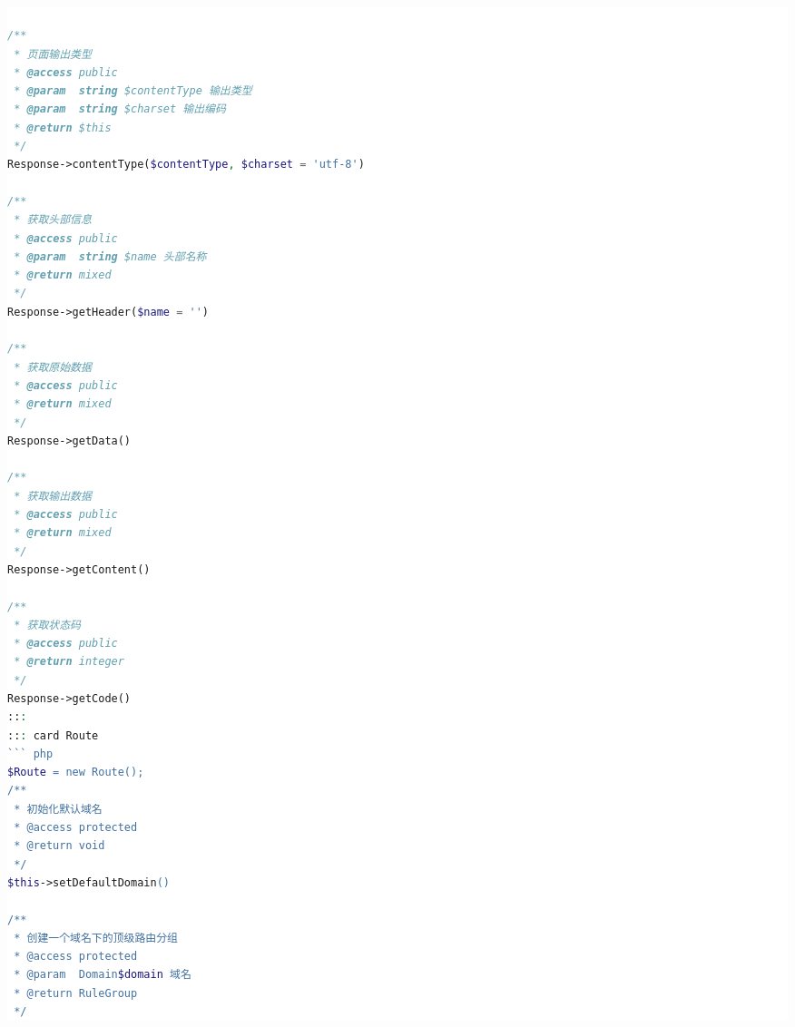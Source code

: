 ``` php 

/**
 * 页面输出类型
 * @access public
 * @param  string $contentType 输出类型
 * @param  string $charset 输出编码
 * @return $this
 */
Response->contentType($contentType, $charset = 'utf-8')

/**
 * 获取头部信息
 * @access public
 * @param  string $name 头部名称
 * @return mixed
 */
Response->getHeader($name = '')

/**
 * 获取原始数据
 * @access public
 * @return mixed
 */
Response->getData()

/**
 * 获取输出数据
 * @access public
 * @return mixed
 */
Response->getContent()

/**
 * 获取状态码
 * @access public
 * @return integer
 */
Response->getCode()
:::
::: card Route 
``` php
$Route = new Route();
/**
 * 初始化默认域名
 * @access protected
 * @return void
 */
$this->setDefaultDomain()

/**
 * 创建一个域名下的顶级路由分组
 * @access protected
 * @param  Domain$domain 域名
 * @return RuleGroup
 */

